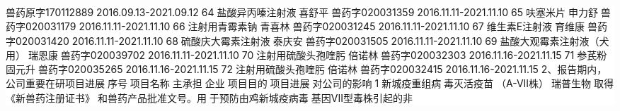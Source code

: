 兽药原字170112889
2016.09.13-2021.09.12
64
盐酸异丙嗪注射液
喜舒平
兽药字020031359
2016.11.11-2021.11.10
65
呋塞米片
申力舒
兽药字020031179
2016.11.11-2021.11.10
66
注射用青霉素钠
青喜林
兽药字020031245
2016.11.11-2021.11.10
67
维生素E注射液
育维康
兽药字020031420
2016.11.11-2021.11.10
68
硫酸庆大霉素注射液
泰庆安
兽药字020031505
2016.11.11-2021.11.10
69
盐酸大观霉素注射液（犬用）
瑞恩康
兽药字020039702
2016.11.11-2021.11.10
70
注射用硫酸头孢喹肟
倍诺林
兽药字020032303
2016.11.16-2021.11.15
71
参芪粉
固元升
兽药字020035265
2016.11.16-2021.11.15
72
注射用硫酸头孢喹肟
倍诺林
兽药字020032415
2016.11.16-2021.11.15
2、报告期内，公司重要在研项目进展
序号
项目名称
主承担
企业
项目目的
项目进展
对公司的影响
1
新城疫重组病
毒灭活疫苗
（A-VII株）
瑞普生物
取得《新兽药注册证书》
和兽药产品批准文号。用
于预防由鸡新城疫病毒
基因VII型毒株引起的非